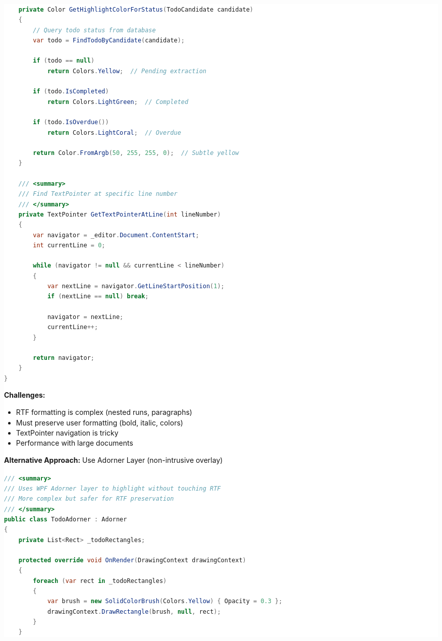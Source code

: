 ```csharp
    private Color GetHighlightColorForStatus(TodoCandidate candidate)
    {
        // Query todo status from database
        var todo = FindTodoByCandidate(candidate);
        
        if (todo == null)
            return Colors.Yellow;  // Pending extraction
        
        if (todo.IsCompleted)
            return Colors.LightGreen;  // Completed
        
        if (todo.IsOverdue())
            return Colors.LightCoral;  // Overdue
        
        return Color.FromArgb(50, 255, 255, 0);  // Subtle yellow
    }
    
    /// <summary>
    /// Find TextPointer at specific line number
    /// </summary>
    private TextPointer GetTextPointerAtLine(int lineNumber)
    {
        var navigator = _editor.Document.ContentStart;
        int currentLine = 0;
        
        while (navigator != null && currentLine < lineNumber)
        {
            var nextLine = navigator.GetLineStartPosition(1);
            if (nextLine == null) break;
            
            navigator = nextLine;
            currentLine++;
        }
        
        return navigator;
    }
}
```

**Challenges:**
- RTF formatting is complex (nested runs, paragraphs)
- Must preserve user formatting (bold, italic, colors)
- TextPointer navigation is tricky
- Performance with large documents

**Alternative Approach:** Use Adorner Layer (non-intrusive overlay)

```csharp
/// <summary>
/// Uses WPF Adorner layer to highlight without touching RTF
/// More complex but safer for RTF preservation
/// </summary>
public class TodoAdorner : Adorner
{
    private List<Rect> _todoRectangles;
    
    protected override void OnRender(DrawingContext drawingContext)
    {
        foreach (var rect in _todoRectangles)
        {
            var brush = new SolidColorBrush(Colors.Yellow) { Opacity = 0.3 };
            drawingContext.DrawRectangle(brush, null, rect);
        }
    }
```